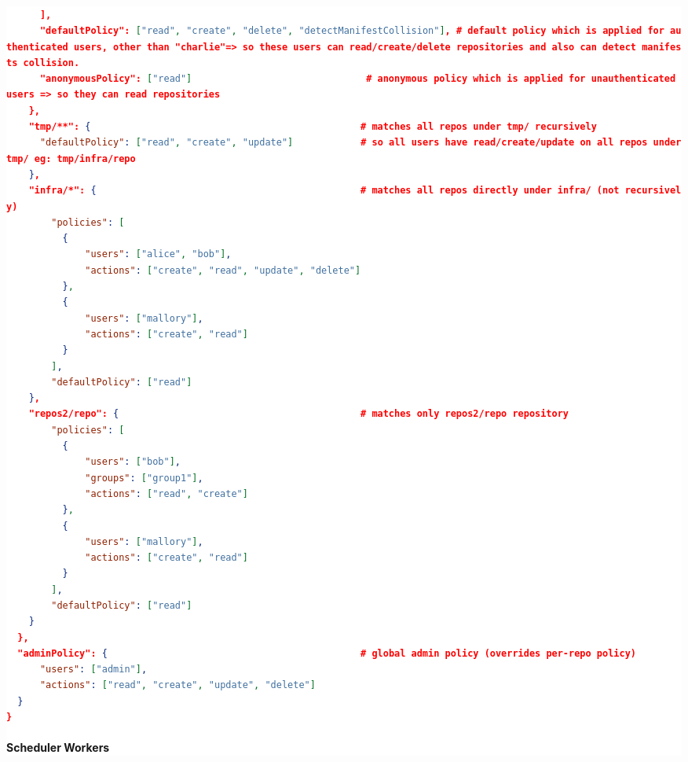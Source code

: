 ```json
      ],
      "defaultPolicy": ["read", "create", "delete", "detectManifestCollision"], # default policy which is applied for authenticated users, other than "charlie"=> so these users can read/create/delete repositories and also can detect manifests collision.
      "anonymousPolicy": ["read"]                               # anonymous policy which is applied for unauthenticated users => so they can read repositories
    },
    "tmp/**": {                                                # matches all repos under tmp/ recursively
      "defaultPolicy": ["read", "create", "update"]            # so all users have read/create/update on all repos under tmp/ eg: tmp/infra/repo
    },
    "infra/*": {                                               # matches all repos directly under infra/ (not recursively)
        "policies": [
          {
              "users": ["alice", "bob"],
              "actions": ["create", "read", "update", "delete"]
          },
          {
              "users": ["mallory"],
              "actions": ["create", "read"]
          }
        ],
        "defaultPolicy": ["read"]
    },
    "repos2/repo": {                                           # matches only repos2/repo repository
        "policies": [
          {
              "users": ["bob"],
              "groups": ["group1"],
              "actions": ["read", "create"]
          },
          {
              "users": ["mallory"],
              "actions": ["create", "read"]
          }
        ],
        "defaultPolicy": ["read"]
    }
  },
  "adminPolicy": {                                             # global admin policy (overrides per-repo policy)
      "users": ["admin"],
      "actions": ["read", "create", "update", "delete"]
  }
}
```

#### Scheduler Workers
